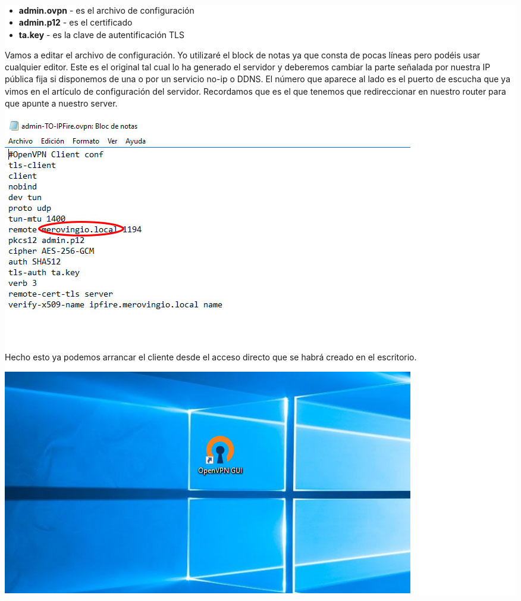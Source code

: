 - <b>admin.ovpn</b> - es el archivo de configuración
- <b>admin.p12</b> - es el certificado
- <b>ta.key</b> - es la clave de autentificación TLS

Vamos a editar el archivo de configuración. Yo utilizaré el block de notas ya que consta de pocas líneas pero podéis usar cualquier editor.
Este es el original tal cual lo ha generado el servidor y deberemos cambiar la parte señalada por nuestra IP pública fija si disponemos de una o por un servicio no-ip o DDNS. El número que aparece al lado es el puerto de escucha que ya vimos en el artículo de configuración del servidor. Recordamos que es el que tenemos que redireccionar en nuestro router para que apunte a nuestro server.

![descarga ipfire](img/openvpn19.jpg)

Hecho esto ya podemos arrancar el cliente desde el acceso directo que se habrá creado en el escritorio.

![descarga ipfire](img/openvpn20.jpg)
